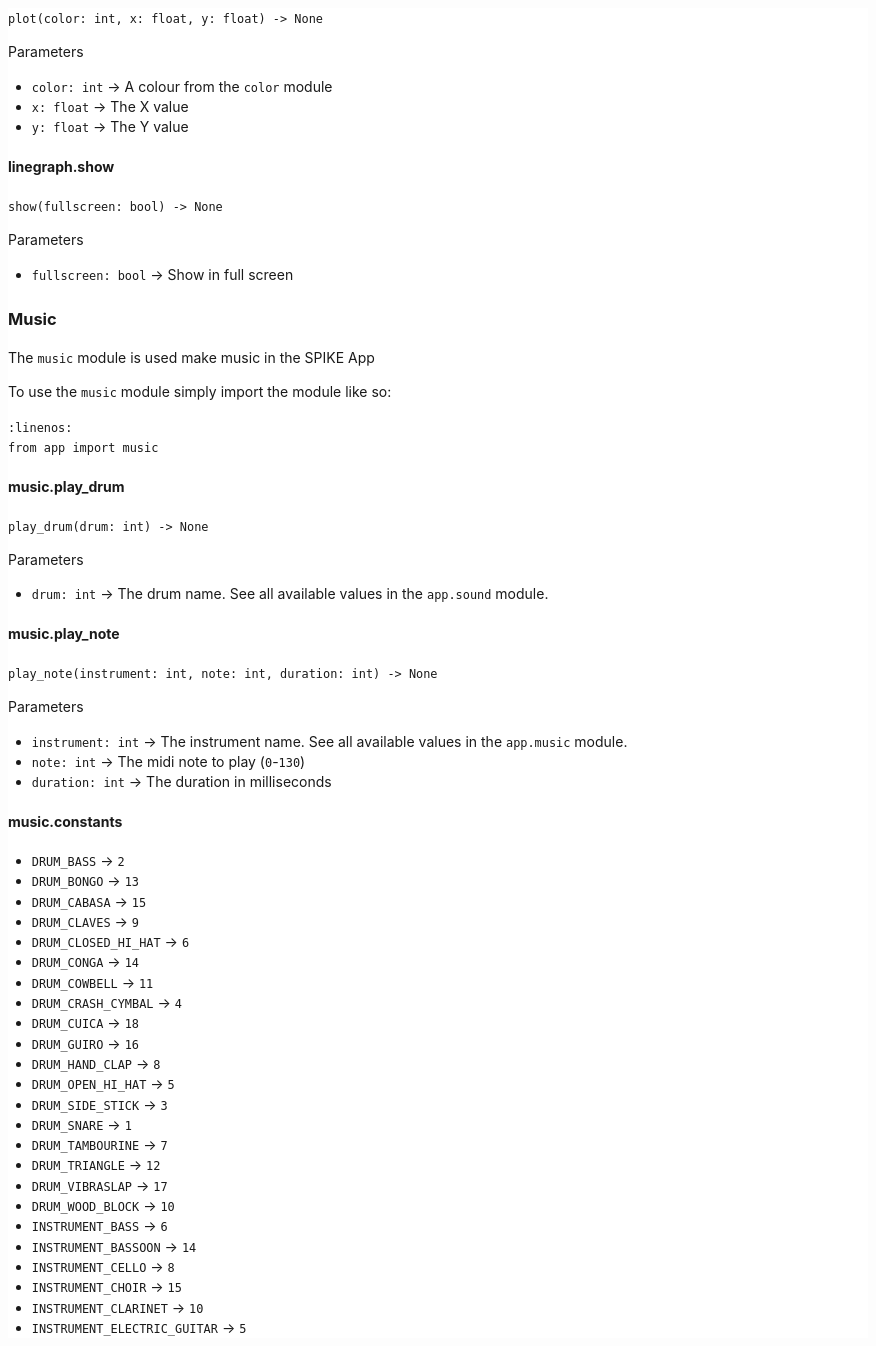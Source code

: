 `plot(color: int, x: float, y: float) -> None`

Parameters

- `color: int` &rarr; A colour from the `color` module
- `x: float` &rarr; The X value
- `y: float` &rarr; The Y value

#### linegraph.show

`show(fullscreen: bool) -> None`

Parameters

- `fullscreen: bool` &rarr; Show in full screen

### Music

The `music` module is used make music in the SPIKE App

To use the `music` module simply import the module like so:

```{code-block} python
:linenos:
from app import music
```

#### music.play_drum

`play_drum(drum: int) -> None`

Parameters

- `drum: int` &rarr; The drum name. See all available values in the `app.sound` module.

#### music.play_note

`play_note(instrument: int, note: int, duration: int) -> None`

Parameters

- `instrument: int` &rarr; The instrument name. See all available values in the `app.music` module.
- `note: int` &rarr; The midi note to play (`0`-`130`)
- `duration: int` &rarr; The duration in milliseconds

#### music.constants

- `DRUM_BASS` &rarr; `2`
- `DRUM_BONGO` &rarr; `13`
- `DRUM_CABASA` &rarr; `15`
- `DRUM_CLAVES` &rarr; `9`
- `DRUM_CLOSED_HI_HAT` &rarr; `6`
- `DRUM_CONGA` &rarr; `14`
- `DRUM_COWBELL` &rarr; `11`
- `DRUM_CRASH_CYMBAL` &rarr; `4`
- `DRUM_CUICA` &rarr; `18`
- `DRUM_GUIRO` &rarr; `16`
- `DRUM_HAND_CLAP` &rarr; `8`
- `DRUM_OPEN_HI_HAT` &rarr; `5`
- `DRUM_SIDE_STICK` &rarr; `3`
- `DRUM_SNARE` &rarr; `1`
- `DRUM_TAMBOURINE` &rarr; `7`
- `DRUM_TRIANGLE` &rarr; `12`
- `DRUM_VIBRASLAP` &rarr; `17`
- `DRUM_WOOD_BLOCK` &rarr; `10`
- `INSTRUMENT_BASS` &rarr; `6`
- `INSTRUMENT_BASSOON` &rarr; `14`
- `INSTRUMENT_CELLO` &rarr; `8`
- `INSTRUMENT_CHOIR` &rarr; `15`
- `INSTRUMENT_CLARINET` &rarr; `10`
- `INSTRUMENT_ELECTRIC_GUITAR` &rarr; `5`